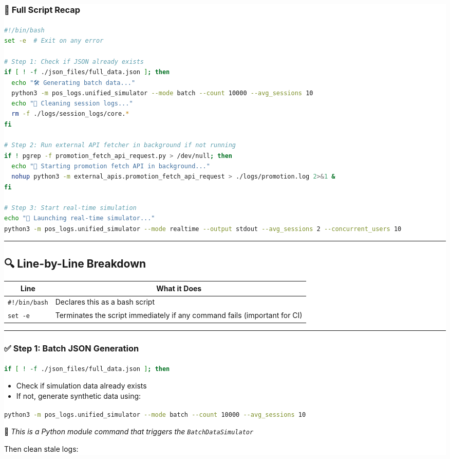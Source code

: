 ### 🧾 **Full Script Recap**

```bash
#!/bin/bash
set -e  # Exit on any error

# Step 1: Check if JSON already exists
if [ ! -f ./json_files/full_data.json ]; then
  echo "🛠 Generating batch data..."
  python3 -m pos_logs.unified_simulator --mode batch --count 10000 --avg_sessions 10
  echo "🧹 Cleaning session logs..."
  rm -f ./logs/session_logs/core.*
fi

# Step 2: Run external API fetcher in background if not running
if ! pgrep -f promotion_fetch_api_request.py > /dev/null; then
  echo "🔄 Starting promotion fetch API in background..."
  nohup python3 -m external_apis.promotion_fetch_api_request > ./logs/promotion.log 2>&1 &
fi

# Step 3: Start real-time simulation
echo "🚀 Launching real-time simulator..."
python3 -m pos_logs.unified_simulator --mode realtime --output stdout --avg_sessions 2 --concurrent_users 10
```

* * *

## 🔍 Line-by-Line Breakdown

| Line | What it Does |
| --- | --- |
| `#!/bin/bash` | Declares this as a bash script |
| `set -e` | Terminates the script immediately if any command fails (important for CI) |

* * *

### ✅ Step 1: Batch JSON Generation

```bash
if [ ! -f ./json_files/full_data.json ]; then
```

-   Check if simulation data already exists
-   If not, generate synthetic data using:

```bash
python3 -m pos_logs.unified_simulator --mode batch --count 10000 --avg_sessions 10
```

🔧 _This is a Python module command that triggers the `BatchDataSimulator`_

Then clean stale logs:
